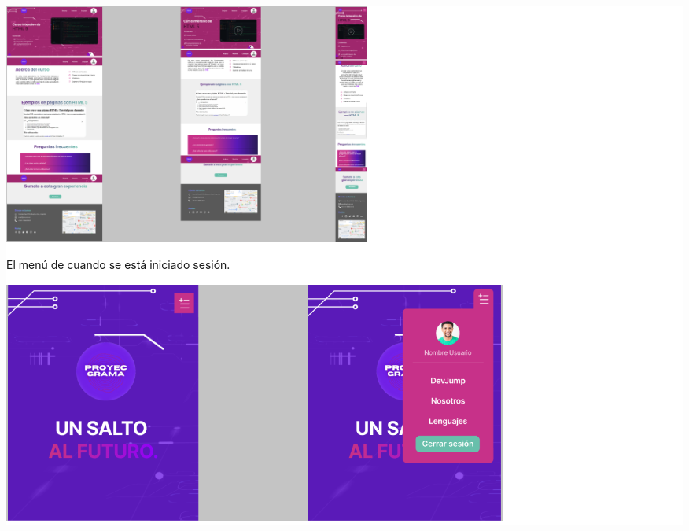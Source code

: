 <img src="img/logueado.png"  height='300px'>

El menú de cuando se está iniciado sesión.

<img src="img/menúmovil.png"  height='300px'>
